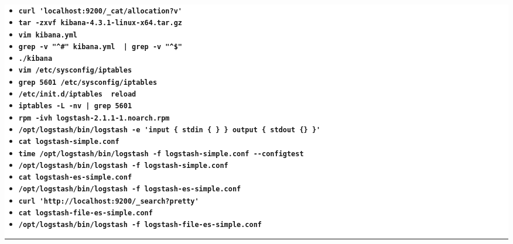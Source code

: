 * **`curl 'localhost:9200/_cat/allocation?v'`**
* **`tar -zxvf kibana-4.3.1-linux-x64.tar.gz`**
* **`vim kibana.yml`**
* **`grep -v "^#" kibana.yml  | grep -v "^$"`**
* **`./kibana`**
* **`vim /etc/sysconfig/iptables`**
* **`grep 5601 /etc/sysconfig/iptables`**
* **`/etc/init.d/iptables  reload`**
* **`iptables -L -nv | grep 5601`**
* **`rpm -ivh logstash-2.1.1-1.noarch.rpm`**
* **`/opt/logstash/bin/logstash -e 'input { stdin { } } output { stdout {} }'`**
* **`cat logstash-simple.conf`**
* **`time /opt/logstash/bin/logstash -f logstash-simple.conf --configtest`**
* **`/opt/logstash/bin/logstash -f logstash-simple.conf`**
* **`cat logstash-es-simple.conf`**
* **`/opt/logstash/bin/logstash -f logstash-es-simple.conf`**
* **`curl 'http://localhost:9200/_search?pretty'`**
* **`cat logstash-file-es-simple.conf`**
* **`/opt/logstash/bin/logstash -f logstash-file-es-simple.conf`**

---

[home]:https://www.elastic.co/
[pd]:https://www.elastic.co/products
[dl]:https://www.elastic.co/downloads
[elasticsearch]:https://www.elastic.co/products/elasticsearch
[logstash]:https://www.elastic.co/products/logstash
[kibana]:https://www.elastic.co/products/kibana
[kibana_install]:https://github.com/elastic/kibana/blob/v4.3.1/README.md

